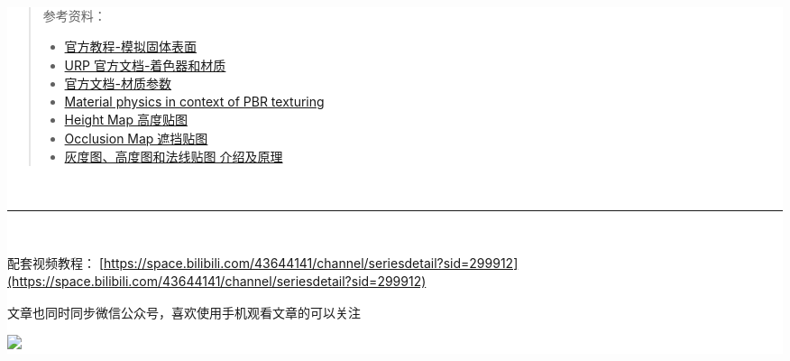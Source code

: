 > 参考资料：
>
> - [官方教程-模拟固体表面](https://learn.unity.com/tutorial/simulate-solid-surfaces)
> - [URP 官方文档-着色器和材质](https://docs.unity3d.com/Packages/com.unity.render-pipelines.universal@12.1/manual/shaders-in-universalrp.html)
> - [官方文档-材质参数](https://docs.unity3d.com/cn/2020.3/Manual/StandardShaderMaterialParameters.html)
> - [Material physics in context of PBR texturing](https://handlespixels.wordpress.com/2018/03/23/material-physics-in-context-of-texturing/)
> - [Height Map 高度贴图](http://www.noobyard.com/article/p-mthigxse-pb.html)
> - [ Occlusion Map 遮挡贴图](http://www.noobyard.com/article/p-ulvnjlzv-pb.html)
> - [灰度图、高度图和法线贴图 介绍及原理](https://blog.csdn.net/Game_jqd/article/details/82056157)

<br>
<hr>
<br>

配套视频教程：
[https://space.bilibili.com/43644141/channel/seriesdetail?sid=299912](https://space.bilibili.com/43644141/channel/seriesdetail?sid=299912)

文章也同时同步微信公众号，喜欢使用手机观看文章的可以关注

![](../../imgs/微信公众号二维码.jpg)
